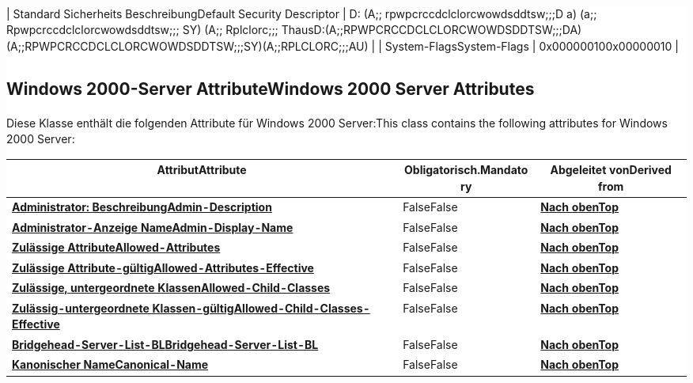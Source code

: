 | <span data-ttu-id="0600e-147">Standard Sicherheits Beschreibung</span><span class="sxs-lookup"><span data-stu-id="0600e-147">Default Security Descriptor</span></span> | <span data-ttu-id="0600e-148">D: (A;; rpwpcrccdclclorcwowdsddtsw;;;D a) (a;; Rpwpcrccdclclorcwowdsddtsw;;; SY) (A;; Rplclorc;;; Thaus</span><span class="sxs-lookup"><span data-stu-id="0600e-148">D:(A;;RPWPCRCCDCLCLORCWOWDSDDTSW;;;DA)(A;;RPWPCRCCDCLCLORCWOWDSDDTSW;;;SY)(A;;RPLCLORC;;;AU)</span></span>                     |
| <span data-ttu-id="0600e-149">System-Flags</span><span class="sxs-lookup"><span data-stu-id="0600e-149">System-Flags</span></span>                | <span data-ttu-id="0600e-150">0x00000010</span><span class="sxs-lookup"><span data-stu-id="0600e-150">0x00000010</span></span>                                                                                                       |



## <a name="windows-2000-server-attributes"></a><span data-ttu-id="0600e-151">Windows 2000-Server Attribute</span><span class="sxs-lookup"><span data-stu-id="0600e-151">Windows 2000 Server Attributes</span></span>

<span data-ttu-id="0600e-152">Diese Klasse enthält die folgenden Attribute für Windows 2000 Server:</span><span class="sxs-lookup"><span data-stu-id="0600e-152">This class contains the following attributes for Windows 2000 Server:</span></span>



| <span data-ttu-id="0600e-153">Attribut</span><span class="sxs-lookup"><span data-stu-id="0600e-153">Attribute</span></span>                                                                 | <span data-ttu-id="0600e-154">Obligatorisch.</span><span class="sxs-lookup"><span data-stu-id="0600e-154">Mandatory</span></span> | <span data-ttu-id="0600e-155">Abgeleitet von</span><span class="sxs-lookup"><span data-stu-id="0600e-155">Derived from</span></span>                    |
|---------------------------------------------------------------------------|-----------|---------------------------------|
| [<span data-ttu-id="0600e-156">**Administrator: Beschreibung**</span><span class="sxs-lookup"><span data-stu-id="0600e-156">**Admin-Description**</span></span>](a-admindescription.md)                           | <span data-ttu-id="0600e-157">False</span><span class="sxs-lookup"><span data-stu-id="0600e-157">False</span></span>     | [<span data-ttu-id="0600e-158">**Nach oben**</span><span class="sxs-lookup"><span data-stu-id="0600e-158">**Top**</span></span>](c-top.md)<br/> |
| [<span data-ttu-id="0600e-159">**Administrator-Anzeige Name**</span><span class="sxs-lookup"><span data-stu-id="0600e-159">**Admin-Display-Name**</span></span>](a-admindisplayname.md)                          | <span data-ttu-id="0600e-160">False</span><span class="sxs-lookup"><span data-stu-id="0600e-160">False</span></span>     | [<span data-ttu-id="0600e-161">**Nach oben**</span><span class="sxs-lookup"><span data-stu-id="0600e-161">**Top**</span></span>](c-top.md)<br/> |
| [<span data-ttu-id="0600e-162">**Zulässige Attribute**</span><span class="sxs-lookup"><span data-stu-id="0600e-162">**Allowed-Attributes**</span></span>](a-allowedattributes.md)                         | <span data-ttu-id="0600e-163">False</span><span class="sxs-lookup"><span data-stu-id="0600e-163">False</span></span>     | [<span data-ttu-id="0600e-164">**Nach oben**</span><span class="sxs-lookup"><span data-stu-id="0600e-164">**Top**</span></span>](c-top.md)<br/> |
| [<span data-ttu-id="0600e-165">**Zulässige Attribute-gültig**</span><span class="sxs-lookup"><span data-stu-id="0600e-165">**Allowed-Attributes-Effective**</span></span>](a-allowedattributeseffective.md)      | <span data-ttu-id="0600e-166">False</span><span class="sxs-lookup"><span data-stu-id="0600e-166">False</span></span>     | [<span data-ttu-id="0600e-167">**Nach oben**</span><span class="sxs-lookup"><span data-stu-id="0600e-167">**Top**</span></span>](c-top.md)<br/> |
| [<span data-ttu-id="0600e-168">**Zulässige, untergeordnete Klassen**</span><span class="sxs-lookup"><span data-stu-id="0600e-168">**Allowed-Child-Classes**</span></span>](a-allowedchildclasses.md)                    | <span data-ttu-id="0600e-169">False</span><span class="sxs-lookup"><span data-stu-id="0600e-169">False</span></span>     | [<span data-ttu-id="0600e-170">**Nach oben**</span><span class="sxs-lookup"><span data-stu-id="0600e-170">**Top**</span></span>](c-top.md)<br/> |
| [<span data-ttu-id="0600e-171">**Zulässig-untergeordnete Klassen-gültig**</span><span class="sxs-lookup"><span data-stu-id="0600e-171">**Allowed-Child-Classes-Effective**</span></span>](a-allowedchildclasseseffective.md) | <span data-ttu-id="0600e-172">False</span><span class="sxs-lookup"><span data-stu-id="0600e-172">False</span></span>     | [<span data-ttu-id="0600e-173">**Nach oben**</span><span class="sxs-lookup"><span data-stu-id="0600e-173">**Top**</span></span>](c-top.md)<br/> |
| [<span data-ttu-id="0600e-174">**Bridgehead-Server-List-BL**</span><span class="sxs-lookup"><span data-stu-id="0600e-174">**Bridgehead-Server-List-BL**</span></span>](a-bridgeheadserverlistbl.md)             | <span data-ttu-id="0600e-175">False</span><span class="sxs-lookup"><span data-stu-id="0600e-175">False</span></span>     | [<span data-ttu-id="0600e-176">**Nach oben**</span><span class="sxs-lookup"><span data-stu-id="0600e-176">**Top**</span></span>](c-top.md)<br/> |
| [<span data-ttu-id="0600e-177">**Kanonischer Name**</span><span class="sxs-lookup"><span data-stu-id="0600e-177">**Canonical-Name**</span></span>](a-canonicalname.md)                                 | <span data-ttu-id="0600e-178">False</span><span class="sxs-lookup"><span data-stu-id="0600e-178">False</span></span>     | [<span data-ttu-id="0600e-179">**Nach oben**</span><span class="sxs-lookup"><span data-stu-id="0600e-179">**Top**</span></span>](c-top.md)<br/> |